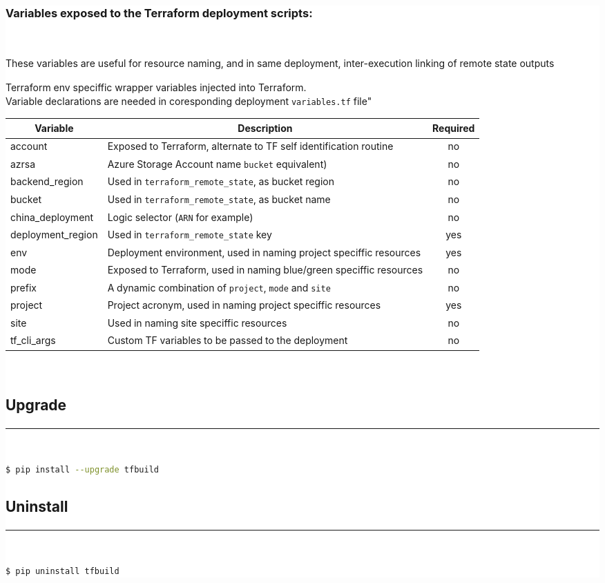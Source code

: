 
### Variables exposed to the Terraform deployment scripts:
<br /> 

These variables are useful for resource naming, and in same deployment, inter-execution linking of remote state outputs

Terraform env speciffic wrapper variables injected into Terraform.  
Variable declarations are needed in coresponding deployment `variables.tf` file"


| Variable | Description | Required |
|----------|-------------|:--------:|
| account | Exposed to Terraform, alternate to TF self identification routine | no |
| azrsa | Azure Storage Account name `bucket` equivalent) | no |
| backend_region | Used in `terraform_remote_state`, as bucket region | no |
| bucket | Used in `terraform_remote_state`, as bucket name | no |
| china_deployment | Logic selector (`ARN` for example) | no |
| deployment_region | Used in `terraform_remote_state` key | yes |
| env | Deployment environment, used in naming project speciffic resources | yes |
| mode | Exposed to Terraform, used in naming blue/green speciffic resources | no |
| prefix | A dynamic combination of `project`, `mode` and `site` | no |
| project | Project acronym, used in naming project speciffic resources | yes |
| site | Used in naming site speciffic resources | no |
| tf_cli_args | Custom TF variables to be passed to the deployment | no |
<br />


## Upgrade
***
<br /> 

```sh
$ pip install --upgrade tfbuild
```

## Uninstall
***
<br /> 

```sh
$ pip uninstall tfbuild
```
